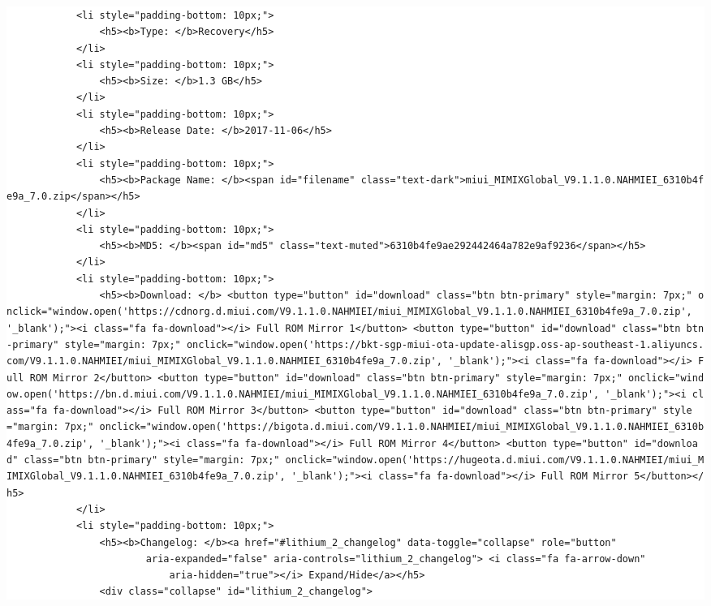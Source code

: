                 <li style="padding-bottom: 10px;">
                    <h5><b>Type: </b>Recovery</h5>
                </li>
                <li style="padding-bottom: 10px;">
                    <h5><b>Size: </b>1.3 GB</h5>
                </li>
                <li style="padding-bottom: 10px;">
                    <h5><b>Release Date: </b>2017-11-06</h5>
                </li>
                <li style="padding-bottom: 10px;">
                    <h5><b>Package Name: </b><span id="filename" class="text-dark">miui_MIMIXGlobal_V9.1.1.0.NAHMIEI_6310b4fe9a_7.0.zip</span></h5>
                </li>
                <li style="padding-bottom: 10px;">
                    <h5><b>MD5: </b><span id="md5" class="text-muted">6310b4fe9ae292442464a782e9af9236</span></h5>
                </li>
                <li style="padding-bottom: 10px;">
                    <h5><b>Download: </b> <button type="button" id="download" class="btn btn-primary" style="margin: 7px;" onclick="window.open('https://cdnorg.d.miui.com/V9.1.1.0.NAHMIEI/miui_MIMIXGlobal_V9.1.1.0.NAHMIEI_6310b4fe9a_7.0.zip', '_blank');"><i class="fa fa-download"></i> Full ROM Mirror 1</button> <button type="button" id="download" class="btn btn-primary" style="margin: 7px;" onclick="window.open('https://bkt-sgp-miui-ota-update-alisgp.oss-ap-southeast-1.aliyuncs.com/V9.1.1.0.NAHMIEI/miui_MIMIXGlobal_V9.1.1.0.NAHMIEI_6310b4fe9a_7.0.zip', '_blank');"><i class="fa fa-download"></i> Full ROM Mirror 2</button> <button type="button" id="download" class="btn btn-primary" style="margin: 7px;" onclick="window.open('https://bn.d.miui.com/V9.1.1.0.NAHMIEI/miui_MIMIXGlobal_V9.1.1.0.NAHMIEI_6310b4fe9a_7.0.zip', '_blank');"><i class="fa fa-download"></i> Full ROM Mirror 3</button> <button type="button" id="download" class="btn btn-primary" style="margin: 7px;" onclick="window.open('https://bigota.d.miui.com/V9.1.1.0.NAHMIEI/miui_MIMIXGlobal_V9.1.1.0.NAHMIEI_6310b4fe9a_7.0.zip', '_blank');"><i class="fa fa-download"></i> Full ROM Mirror 4</button> <button type="button" id="download" class="btn btn-primary" style="margin: 7px;" onclick="window.open('https://hugeota.d.miui.com/V9.1.1.0.NAHMIEI/miui_MIMIXGlobal_V9.1.1.0.NAHMIEI_6310b4fe9a_7.0.zip', '_blank');"><i class="fa fa-download"></i> Full ROM Mirror 5</button></h5>
                </li>
                <li style="padding-bottom: 10px;">
                    <h5><b>Changelog: </b><a href="#lithium_2_changelog" data-toggle="collapse" role="button"
                            aria-expanded="false" aria-controls="lithium_2_changelog"> <i class="fa fa-arrow-down"
                                aria-hidden="true"></i> Expand/Hide</a></h5>
                    <div class="collapse" id="lithium_2_changelog">